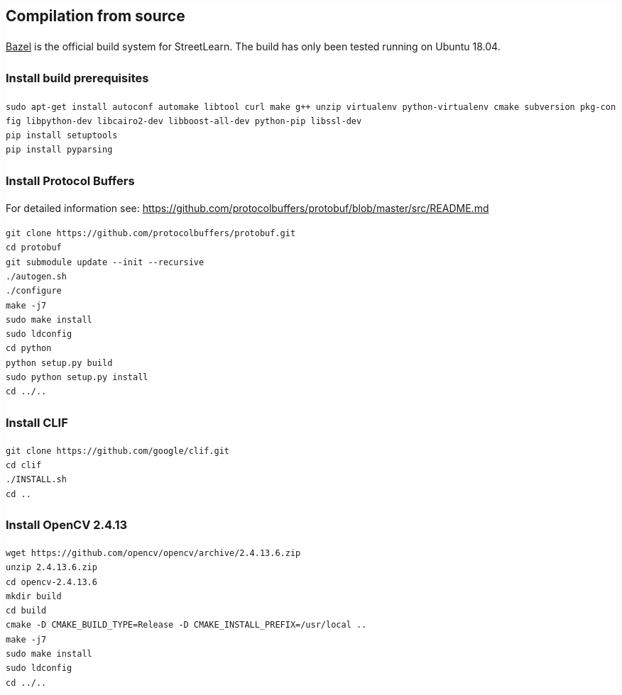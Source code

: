 ## Compilation from source

[Bazel](http://bazel.build) is the official build system for StreetLearn. The
build has only been tested running on Ubuntu 18.04.

### Install build prerequisites

```shell
sudo apt-get install autoconf automake libtool curl make g++ unzip virtualenv python-virtualenv cmake subversion pkg-config libpython-dev libcairo2-dev libboost-all-dev python-pip libssl-dev
pip install setuptools
pip install pyparsing
```

### Install Protocol Buffers

For detailed information see:
https://github.com/protocolbuffers/protobuf/blob/master/src/README.md

```shell
git clone https://github.com/protocolbuffers/protobuf.git
cd protobuf
git submodule update --init --recursive
./autogen.sh
./configure
make -j7
sudo make install
sudo ldconfig
cd python
python setup.py build
sudo python setup.py install
cd ../..
```

### Install CLIF

```shell
git clone https://github.com/google/clif.git
cd clif
./INSTALL.sh
cd ..
```

### Install OpenCV 2.4.13

```shell
wget https://github.com/opencv/opencv/archive/2.4.13.6.zip
unzip 2.4.13.6.zip
cd opencv-2.4.13.6
mkdir build
cd build
cmake -D CMAKE_BUILD_TYPE=Release -D CMAKE_INSTALL_PREFIX=/usr/local ..
make -j7
sudo make install
sudo ldconfig
cd ../..
```
